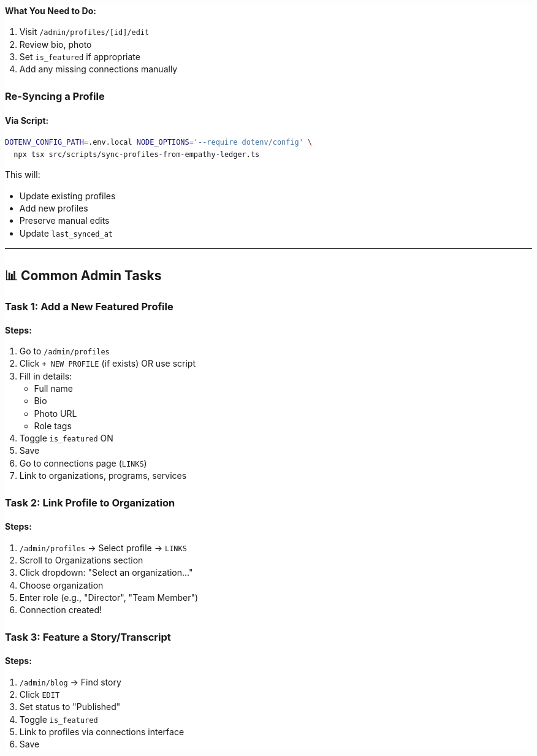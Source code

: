**What You Need to Do:**
1. Visit `/admin/profiles/[id]/edit`
2. Review bio, photo
3. Set `is_featured` if appropriate
4. Add any missing connections manually

### Re-Syncing a Profile

**Via Script:**
```bash
DOTENV_CONFIG_PATH=.env.local NODE_OPTIONS='--require dotenv/config' \
  npx tsx src/scripts/sync-profiles-from-empathy-ledger.ts
```

This will:
- Update existing profiles
- Add new profiles
- Preserve manual edits
- Update `last_synced_at`

---

## 📊 Common Admin Tasks

### Task 1: Add a New Featured Profile

**Steps:**
1. Go to `/admin/profiles`
2. Click `+ NEW PROFILE` (if exists) OR use script
3. Fill in details:
   - Full name
   - Bio
   - Photo URL
   - Role tags
4. Toggle `is_featured` ON
5. Save
6. Go to connections page (`LINKS`)
7. Link to organizations, programs, services

### Task 2: Link Profile to Organization

**Steps:**
1. `/admin/profiles` → Select profile → `LINKS`
2. Scroll to Organizations section
3. Click dropdown: "Select an organization..."
4. Choose organization
5. Enter role (e.g., "Director", "Team Member")
6. Connection created!

### Task 3: Feature a Story/Transcript

**Steps:**
1. `/admin/blog` → Find story
2. Click `EDIT`
3. Set status to "Published"
4. Toggle `is_featured`
5. Link to profiles via connections interface
6. Save
